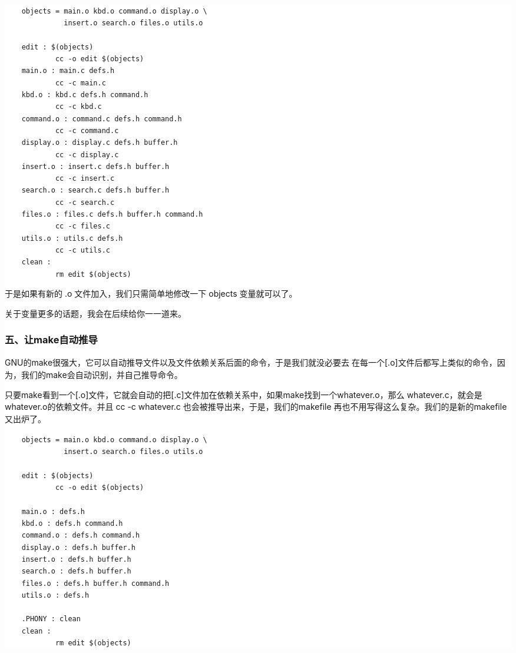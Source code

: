 ```
    objects = main.o kbd.o command.o display.o \
              insert.o search.o files.o utils.o

    edit : $(objects)
            cc -o edit $(objects)
    main.o : main.c defs.h
            cc -c main.c
    kbd.o : kbd.c defs.h command.h
            cc -c kbd.c
    command.o : command.c defs.h command.h
            cc -c command.c
    display.o : display.c defs.h buffer.h
            cc -c display.c
    insert.o : insert.c defs.h buffer.h
            cc -c insert.c
    search.o : search.c defs.h buffer.h
            cc -c search.c
    files.o : files.c defs.h buffer.h command.h
            cc -c files.c
    utils.o : utils.c defs.h
            cc -c utils.c
    clean :
            rm edit $(objects)
```


于是如果有新的 .o 文件加入，我们只需简单地修改一下 objects 变量就可以了。

关于变量更多的话题，我会在后续给你一一道来。



### 五、让make自动推导

GNU的make很强大，它可以自动推导文件以及文件依赖关系后面的命令，于是我们就没必要去 在每一个[.o]文件后都写上类似的命令，因为，我们的make会自动识别，并自己推导命令。

只要make看到一个[.o]文件，它就会自动的把[.c]文件加在依赖关系中，如果make找到一个whatever.o，那么 whatever.c，就会是whatever.o的依赖文件。并且 cc -c whatever.c 也会被推导出来，于是，我们的makefile 再也不用写得这么复杂。我们的是新的makefile又出炉了。

```
    objects = main.o kbd.o command.o display.o \
              insert.o search.o files.o utils.o

    edit : $(objects)
            cc -o edit $(objects)

    main.o : defs.h
    kbd.o : defs.h command.h
    command.o : defs.h command.h
    display.o : defs.h buffer.h
    insert.o : defs.h buffer.h
    search.o : defs.h buffer.h
    files.o : defs.h buffer.h command.h
    utils.o : defs.h

    .PHONY : clean
    clean :
            rm edit $(objects)
```
